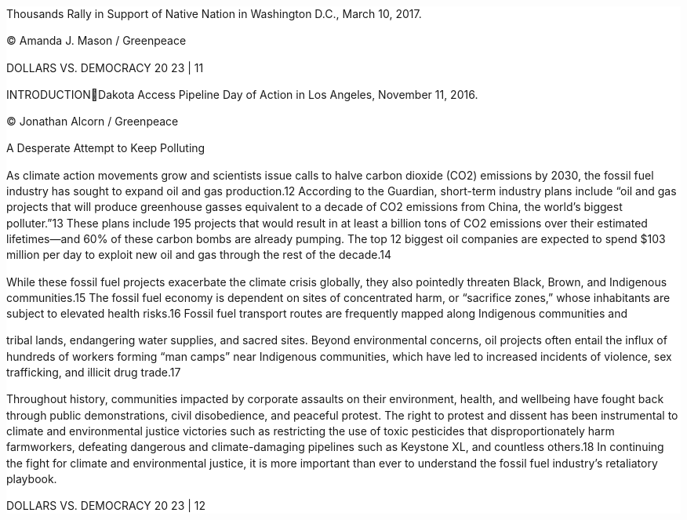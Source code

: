 Thousands Rally in Support of Native Nation in Washington D.C., March 10, 2017.

© Amanda J. Mason / Greenpeace

DOLLARS VS. DEMOCRACY 20 23  |  11

INTRODUCTIONDakota Access Pipeline Day of Action in Los Angeles, November 11, 2016.

© Jonathan Alcorn / Greenpeace

A Desperate Attempt to Keep Polluting

As climate action movements grow and scientists
issue calls to halve carbon dioxide (CO2) emissions
by 2030, the fossil fuel industry has sought to expand
oil and gas production.12 According to the Guardian,
short-term industry plans include “oil and gas projects
that will produce greenhouse gasses equivalent to a
decade of CO2 emissions from China, the world’s biggest
polluter.”13 These plans include 195 projects that would
result in at least a billion tons of CO2 emissions over their
estimated lifetimes—and 60% of these carbon bombs
are already pumping. The top 12 biggest oil companies
are expected to spend $103 million per day to exploit
new oil and gas through the rest of the decade.14

While these fossil fuel projects exacerbate the climate
crisis globally, they also pointedly threaten Black,
Brown, and Indigenous communities.15 The fossil fuel
economy is dependent on sites of concentrated harm,
or “sacrifice zones,” whose inhabitants are subject to
elevated health risks.16 Fossil fuel transport routes are
frequently mapped along Indigenous communities and

tribal lands, endangering water supplies, and sacred
sites. Beyond environmental concerns, oil projects often
entail the influx of hundreds of workers forming “man
camps” near Indigenous communities, which have led
to increased incidents of violence, sex trafficking, and
illicit drug trade.17

Throughout history, communities impacted by
corporate assaults on their environment, health,
and wellbeing have fought back through public
demonstrations, civil disobedience, and peaceful
protest. The right to protest and dissent has been
instrumental to climate and environmental justice
victories such as restricting the use of toxic pesticides
that disproportionately harm farmworkers, defeating
dangerous and climate-damaging pipelines such as
Keystone XL, and countless others.18 In continuing
the fight for climate and environmental justice, it is
more important than ever to understand the fossil fuel
industry’s retaliatory playbook.

DOLLARS VS. DEMOCRACY 20 23  |  12
